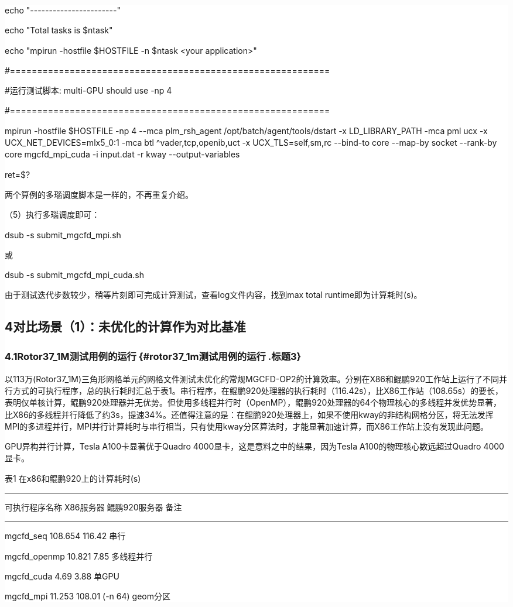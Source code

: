 echo \"\-\-\-\-\-\-\-\-\-\-\-\-\-\-\-\-\-\-\-\-\-\--\"

echo \"Total tasks is \$ntask\"

echo \"mpirun -hostfile \$HOSTFILE -n \$ntask \<your application\>\"

#===========================================================

#运行测试脚本: multi-GPU should use -np 4

#===========================================================

mpirun -hostfile \$HOSTFILE -np 4 \--mca plm_rsh_agent
/opt/batch/agent/tools/dstart -x LD_LIBRARY_PATH -mca pml ucx -x
UCX_NET_DEVICES=mlx5_0:1 -mca btl \^vader,tcp,openib,uct -x
UCX_TLS=self,sm,rc \--bind-to core \--map-by socket \--rank-by core
mgcfd_mpi_cuda -i input.dat -r kway \--output-variables

ret=\$?

两个算例的多瑙调度脚本是一样的，不再重复介绍。

（5）执行多瑙调度即可：

dsub -s submit_mgcfd_mpi.sh

或

dsub -s submit_mgcfd_mpi_cuda.sh

由于测试迭代步数较少，稍等片刻即可完成计算测试，查看log文件内容，找到max
total runtime即为计算耗时(s)。

## 4对比场景（1）：未优化的计算作为对比基准

### 4.1Rotor37_1M测试用例的运行 {#rotor37_1m测试用例的运行 .标题3}

以113万(Rotor37_1M)三角形网格单元的网格文件测试未优化的常规MGCFD-OP2的计算效率。分别在X86和鲲鹏920工作站上运行了不同并行方式的可执行程序，总的执行耗时汇总于表1。串行程序，在鲲鹏920处理器的执行耗时（116.42s），比X86工作站（108.65s）的要长，表明仅单核计算，鲲鹏920处理器并无优势。但使用多线程并行时（OpenMP），鲲鹏920处理器的64个物理核心的多线程并发优势显著，比X86的多线程并行降低了约3s，提速34%。还值得注意的是：在鲲鹏920处理器上，如果不使用kway的非结构网格分区，将无法发挥MPI的多进程并行，MPI并行计算耗时与串行相当，只有使用kway分区算法时，才能显著加速计算，而X86工作站上没有发现此问题。

GPU异构并行计算，Tesla A100卡显著优于Quadro
4000显卡，这是意料之中的结果，因为Tesla A100的物理核心数远超过Quadro
4000显卡。

表1 在x86和鲲鹏920上的计算耗时(s)

  -------------------------------------------------------------------------
  可执行程序名称     X86服务器       鲲鹏920服务器       备注
  ------------------ --------------- ------------------- ------------------
  mgcfd_seq          108.654         116.42              串行

  mgcfd_openmp       10.821          7.85                多线程并行

  mgcfd_cuda         4.69            3.88                单GPU

  mgcfd_mpi          11.253          108.01 (-n 64)      geom分区
